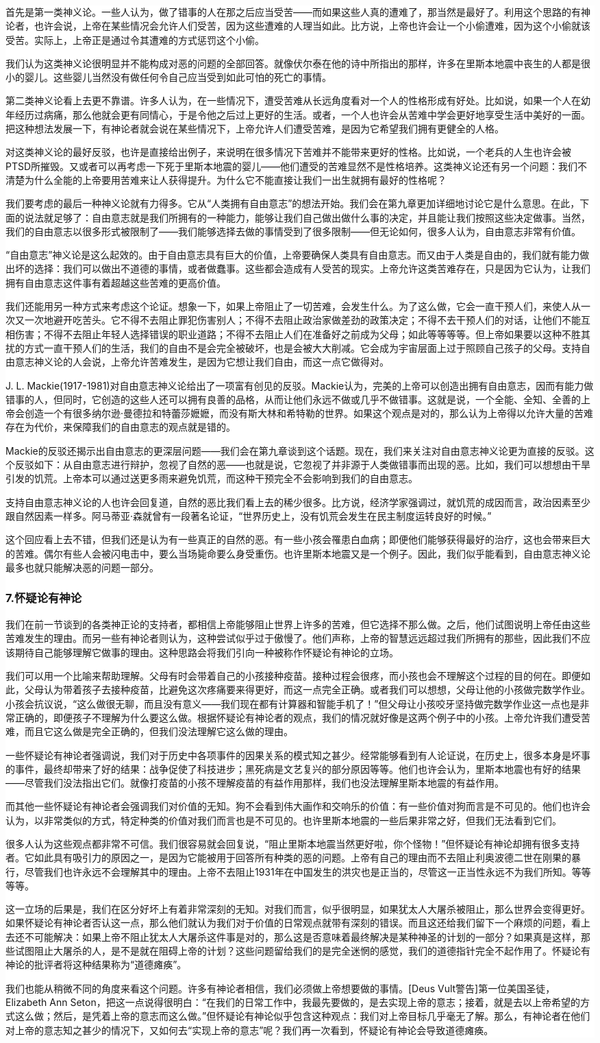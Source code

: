 首先是第一类神义论。一些人认为，做了错事的人在那之后应当受苦——而如果这些人真的遭难了，那当然是最好了。利用这个思路的有神论者，也许会说，上帝在某些情况会允许人们受苦，因为这些遭难的人理当如此。比方说，上帝也许会让一个小偷遭难，因为这个小偷就该受苦。实际上，上帝正是通过令其遭难的方式惩罚这个小偷。

我们认为这类神义论很明显并不能构成对恶的问题的全部回答。就像伏尔泰在他的诗中所指出的那样，许多在里斯本地震中丧生的人都是很小的婴儿。这些婴儿当然没有做任何令自己应当受到如此可怕的死亡的事情。

第二类神义论看上去更不靠谱。许多人认为，在一些情况下，遭受苦难从长远角度看对一个人的性格形成有好处。比如说，如果一个人在幼年经历过病痛，那么他就会更有同情心，于是令他之后过上更好的生活。或者，一个人也许会从苦难中学会更好地享受生活中美好的一面。把这种想法发展一下，有神论者就会说在某些情况下，上帝允许人们遭受苦难，是因为它希望我们拥有更健全的人格。

对这类神义论的最好反驳，也许是直接给出例子，来说明在很多情况下苦难并不能带来更好的性格。比如说，一个老兵的人生也许会被PTSD所摧毁。又或者可以再考虑一下死于里斯本地震的婴儿——他们遭受的苦难显然不是性格培养。这类神义论还有另一个问题：我们不清楚为什么全能的上帝要用苦难来让人获得提升。为什么它不能直接让我们一出生就拥有最好的性格呢？

我们要考虑的最后一种神义论就有力得多。它从“人类拥有自由意志”的想法开始。我们会在第九章更加详细地讨论它是什么意思。在此，下面的说法就足够了：自由意志就是我们所拥有的一种能力，能够让我们自己做出做什么事的决定，并且能让我们按照这些决定做事。当然，我们的自由意志以很多形式被限制了——我们能够选择去做的事情受到了很多限制——但无论如何，很多人认为，自由意志非常有价值。

“自由意志”神义论是这么起效的。由于自由意志具有巨大的价值，上帝要确保人类具有自由意志。而又由于人类是自由的，我们就有能力做出坏的选择：我们可以做出不道德的事情，或者做蠢事。这些都会造成有人受苦的现实。上帝允许这类苦难存在，只是因为它认为，让我们拥有自由意志这件事有着超越这些苦难的更高价值。

我们还能用另一种方式来考虑这个论证。想象一下，如果上帝阻止了一切苦难，会发生什么。为了这么做，它会一直干预人们，来使人从一次又一次地避开吃苦头。它不得不去阻止罪犯伤害别人；不得不去阻止政治家做差劲的政策决定；不得不去干预人们的对话，让他们不能互相伤害；不得不去阻止年轻人选择错误的职业道路；不得不去阻止人们在准备好之前成为父母；如此等等等等。但上帝如果要以这种不胜其扰的方式一直干预人们的生活，我们的自由不是会完全被破坏，也是会被大大削减。它会成为宇宙层面上过于照顾自己孩子的父母。支持自由意志神义论的人会说，上帝允许苦难发生，是因为它想让我们自由，而这一点它做得对。

J. L. Mackie(1917-1981)对自由意志神义论给出了一项富有创见的反驳。Mackie认为，完美的上帝可以创造出拥有自由意志，因而有能力做错事的人，但同时，它创造的这些人还可以拥有良善的品格，从而让他们永远不做或几乎不做错事。这就是说，一个全能、全知、全善的上帝会创造一个有很多纳尔逊·曼德拉和特蕾莎嬷嬷，而没有斯大林和希特勒的世界。如果这个观点是对的，那么认为上帝得以允许大量的苦难存在为代价，来保障我们的自由意志的观点就是错的。

Mackie的反驳还揭示出自由意志的更深层问题——我们会在第九章谈到这个话题。现在，我们来关注对自由意志神义论更为直接的反驳。这个反驳如下：从自由意志进行辩护，忽视了自然的恶——也就是说，它忽视了并非源于人类做错事而出现的恶。比如，我们可以想想由干旱引发的饥荒。上帝本可以通过送更多雨来避免饥荒，而这种干预完全不会影响到我们的自由意志。

支持自由意志神义论的人也许会回复道，自然的恶比我们看上去的稀少很多。比方说，经济学家强调过，就饥荒的成因而言，政治因素至少跟自然因素一样多。阿马蒂亚·森就曾有一段著名论证，“世界历史上，没有饥荒会发生在民主制度运转良好的时候。”

这个回应看上去不错，但我们还是认为有一些真正的自然的恶。有一些小孩会罹患白血病；即便他们能够获得最好的治疗，这也会带来巨大的苦难。偶尔有些人会被闪电击中，要么当场毙命要么身受重伤。也许里斯本地震又是一个例子。因此，我们似乎能看到，自由意志神义论最多也就只能解决恶的问题一部分。

### 7.怀疑论有神论

我们在前一节谈到的各类神正论的支持者，都相信上帝能够阻止世界上许多的苦难，但它选择不那么做。之后，他们试图说明上帝任由这些苦难发生的理由。而另一些有神论者则认为，这种尝试似乎过于傲慢了。他们声称，上帝的智慧远远超过我们所拥有的那些，因此我们不应该期待自己能够理解它做事的理由。这种思路会将我们引向一种被称作怀疑论有神论的立场。

我们可以用一个比喻来帮助理解。父母有时会带着自己的小孩接种疫苗。接种过程会很疼，而小孩也会不理解这个过程的目的何在。即便如此，父母认为带着孩子去接种疫苗，比避免这次疼痛要来得更好，而这一点完全正确。或者我们可以想想，父母让他的小孩做完数学作业。小孩会抗议说，“这么做很无聊，而且没有意义——我们现在都有计算器和智能手机了！”但父母让小孩咬牙坚持做完数学作业这一点也是非常正确的，即便孩子不理解为什么要这么做。根据怀疑论有神论者的观点，我们的情况就好像是这两个例子中的小孩。上帝允许我们遭受苦难，而且它这么做是完全正确的，但我们没法理解它这么做的理由。

一些怀疑论有神论者强调说，我们对于历史中各项事件的因果关系的模式知之甚少。经常能够看到有人论证说，在历史上，很多本身是坏事的事件，最终却带来了好的结果：战争促使了科技进步；黑死病是文艺复兴的部分原因等等。他们也许会认为，里斯本地震也有好的结果——尽管我们没法指出它们。就像打疫苗的小孩不理解疫苗的有益作用那样，我们也没法理解里斯本地震的有益作用。

而其他一些怀疑论有神论者会强调我们对价值的无知。狗不会看到伟大画作和交响乐的价值：有一些价值对狗而言是不可见的。他们也许会认为，以非常类似的方式，特定种类的价值对我们而言也是不可见的。也许里斯本地震的一些后果非常之好，但我们无法看到它们。

很多人认为这些观点都非常不可信。我们很容易就会回复说，“阻止里斯本地震当然更好啦，你个怪物！”但怀疑论有神论却拥有很多支持者。它如此具有吸引力的原因之一，是因为它能被用于回答所有种类的恶的问题。上帝有自己的理由而不去阻止利奥波德二世在刚果的暴行，尽管我们也许永远不会理解其中的理由。上帝不去阻止1931年在中国发生的洪灾也是正当的，尽管这一正当性永远不为我们所知。等等等等。

这一立场的后果是，我们在区分好坏上有着非常深刻的无知。对我们而言，似乎很明显，如果犹太人大屠杀被阻止，那么世界会变得更好。如果怀疑论有神论者否认这一点，那么他们就认为我们对于价值的日常观点就带有深刻的错误。而且这还给我们留下一个麻烦的问题，看上去还不可能解决：如果上帝不阻止犹太人大屠杀这件事是对的，那么这是否意味着最终解决是某种神圣的计划的一部分？如果真是这样，那些试图阻止大屠杀的人，是不是就在阻碍上帝的计划？这些问题留给我们的是完全迷惘的感觉，我们的道德指针完全不起作用了。怀疑论有神论的批评者将这种结果称为“道德瘫痪”。

我们也能从稍微不同的角度来看这个问题。许多有神论者相信，我们必须做上帝想要做的事情。[Deus Vult警告]第一位美国圣徒，Elizabeth Ann Seton，把这一点说得很明白：“在我们的日常工作中，我最先要做的，是去实现上帝的意志；接着，就是去以上帝希望的方式这么做；然后，是凭着上帝的意志而这么做。”但怀疑论有神论似乎包含这种观点：我们对上帝目标几乎毫无了解。那么，有神论者在他们对上帝的意志知之甚少的情况下，又如何去“实现上帝的意志”呢？我们再一次看到，怀疑论有神论会导致道德瘫痪。
